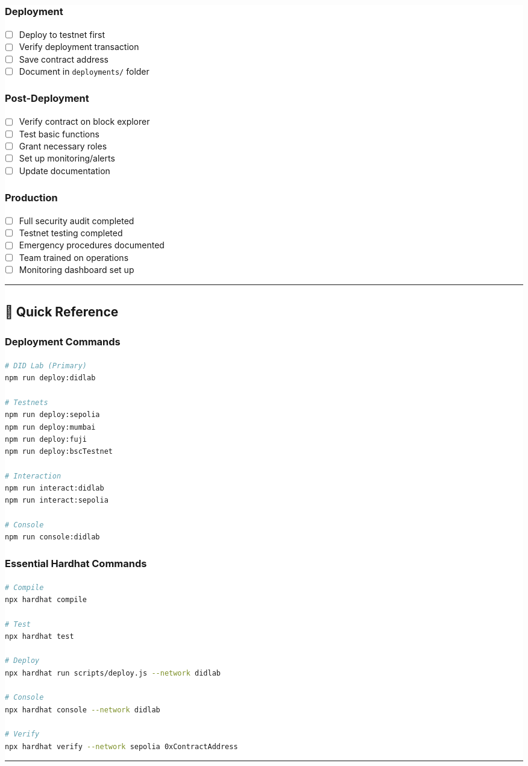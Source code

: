 ### Deployment
- [ ] Deploy to testnet first
- [ ] Verify deployment transaction
- [ ] Save contract address
- [ ] Document in `deployments/` folder

### Post-Deployment
- [ ] Verify contract on block explorer
- [ ] Test basic functions
- [ ] Grant necessary roles
- [ ] Set up monitoring/alerts
- [ ] Update documentation

### Production
- [ ] Full security audit completed
- [ ] Testnet testing completed
- [ ] Emergency procedures documented
- [ ] Team trained on operations
- [ ] Monitoring dashboard set up

---

## 🎯 Quick Reference

### Deployment Commands

```bash
# DID Lab (Primary)
npm run deploy:didlab

# Testnets
npm run deploy:sepolia
npm run deploy:mumbai
npm run deploy:fuji
npm run deploy:bscTestnet

# Interaction
npm run interact:didlab
npm run interact:sepolia

# Console
npm run console:didlab
```

### Essential Hardhat Commands

```bash
# Compile
npx hardhat compile

# Test
npx hardhat test

# Deploy
npx hardhat run scripts/deploy.js --network didlab

# Console
npx hardhat console --network didlab

# Verify
npx hardhat verify --network sepolia 0xContractAddress
```

---